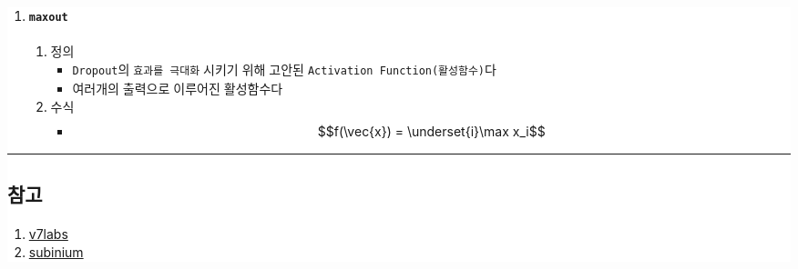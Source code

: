 1. #### `maxout`

   1. 정의
      - `Dropout`의 `효과를 극대화` 시키기 위해 고안된 `Activation Function(활성함수)`다
      - 여러개의 출력으로 이루어진 활성함수다
   1. 수식
      - $$f(\vec{x}) = \underset{i}\max x_i$$

---

## 참고

1. [v7labs](https://www.v7labs.com/blog/neural-networks-activation-functions)
1. [subinium](https://subinium.github.io/introduction-to-activation/)
